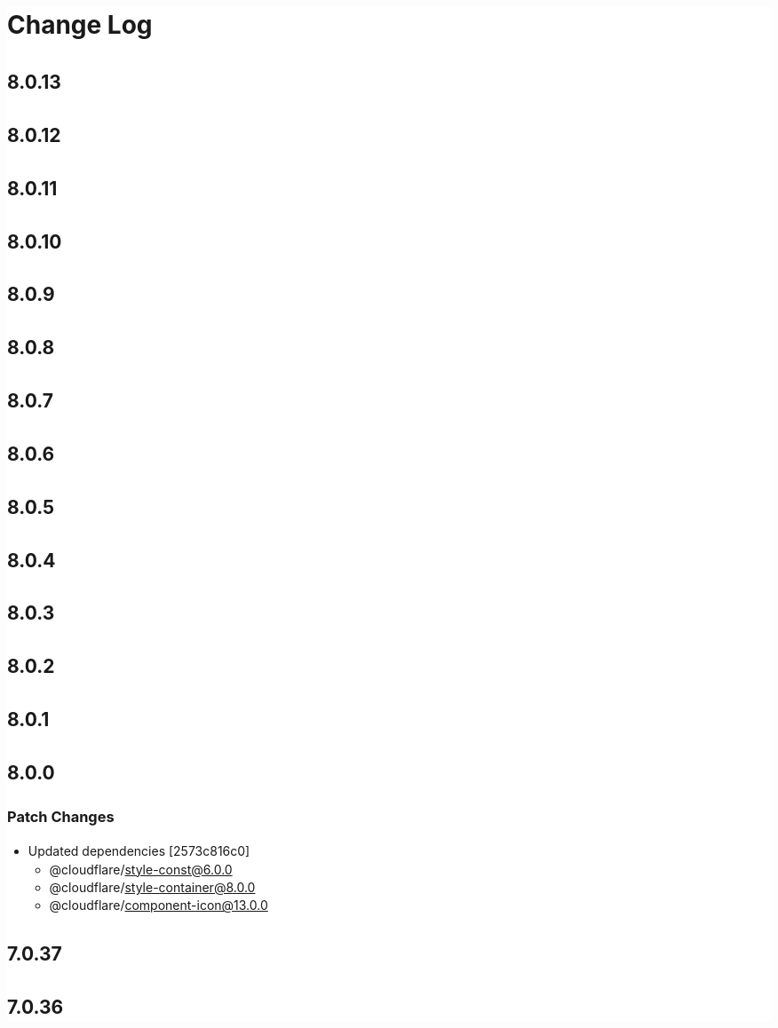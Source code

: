 # Change Log

## 8.0.13

## 8.0.12

## 8.0.11

## 8.0.10

## 8.0.9

## 8.0.8

## 8.0.7

## 8.0.6

## 8.0.5

## 8.0.4

## 8.0.3

## 8.0.2

## 8.0.1

## 8.0.0

### Patch Changes

- Updated dependencies [2573c816c0]
  - @cloudflare/style-const@6.0.0
  - @cloudflare/style-container@8.0.0
  - @cloudflare/component-icon@13.0.0

## 7.0.37

## 7.0.36
